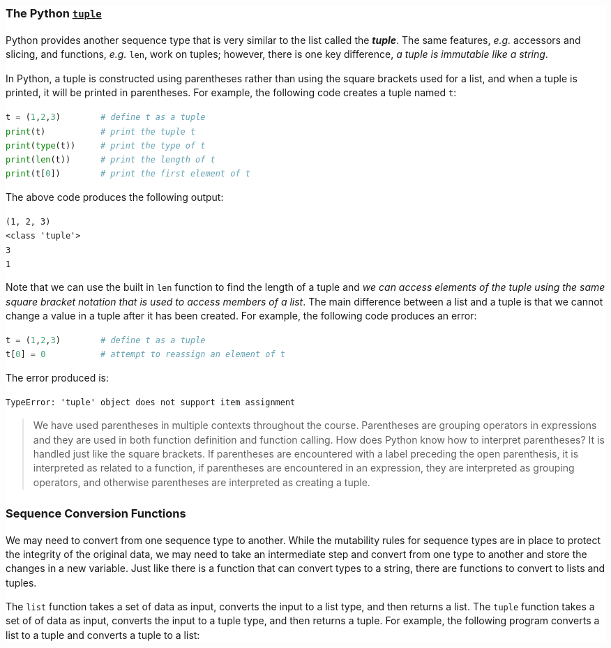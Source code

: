 ### The Python [```tuple```](https://docs.python.org/3.1/tutorial/datastructures.html#tuples-and-sequences)
Python provides another sequence type that is very similar to the list called the _**tuple**_.  The same features, _e.g._ accessors and slicing, and functions, _e.g._ ```len```, work on tuples; however, there is one key difference, _a tuple is immutable like a string_.

In Python, a tuple is constructed using parentheses rather than using the square brackets used for a list, and when a tuple is printed, it will be printed in parentheses.  For example, the following code creates a tuple named ```t```:
```Python
t = (1,2,3)        # define t as a tuple
print(t)           # print the tuple t
print(type(t))     # print the type of t
print(len(t))      # print the length of t
print(t[0])        # print the first element of t
```
The above code produces the following output:
```
(1, 2, 3)
<class 'tuple'>
3
1
```
Note that we can use the built in ```len``` function to find the length of a tuple and _we can access elements of the tuple using the same square bracket notation that is used to access members of a list_.  The main difference between a list and a tuple is that we cannot change a value in a tuple after it has been created.  For example, the following code produces an error:
```python
t = (1,2,3)        # define t as a tuple
t[0] = 0           # attempt to reassign an element of t
```
The error produced is:
```
TypeError: 'tuple' object does not support item assignment
```

> We have used parentheses in multiple contexts throughout the course.  Parentheses are grouping operators in expressions and they are used in both function definition and function calling.  How does Python know how to interpret parentheses?  It is handled just like the square brackets.  If parentheses are encountered with a label preceding the open parenthesis, it is interpreted as related to a function, if parentheses are encountered in an expression, they are interpreted as grouping operators, and otherwise parentheses are interpreted as creating a tuple.

### Sequence Conversion Functions
We may need to convert from one sequence type to another.  While the mutability rules for sequence types are in place to protect the integrity of the original data, we may need to take an intermediate step and convert from one type to another and store the changes in a new variable.  Just like there is a function that can convert types to a string, there are functions to convert to lists and tuples.

The ```list``` function takes a set of data as input, converts the input to a list type, and then returns a list.  The ```tuple``` function takes a set of of data as input, converts the input to a tuple type, and then returns a tuple.  For example, the following program converts a list to a tuple and converts a tuple to a list:
